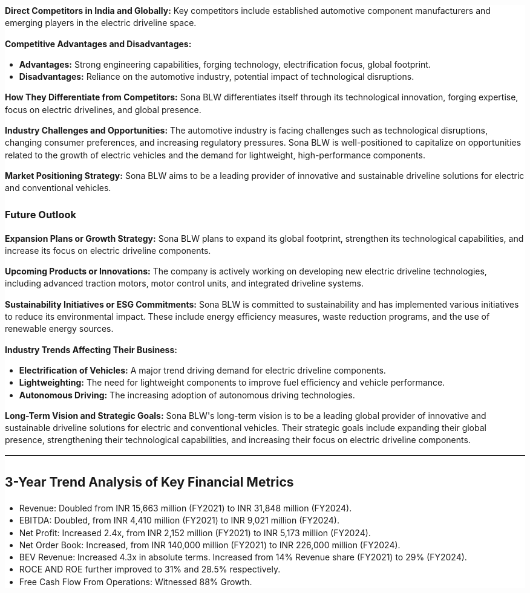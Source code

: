 **Direct Competitors in India and Globally:** Key competitors include established automotive component manufacturers and emerging players in the electric driveline space.

**Competitive Advantages and Disadvantages:**

*   **Advantages:** Strong engineering capabilities, forging technology, electrification focus, global footprint.
*   **Disadvantages:** Reliance on the automotive industry, potential impact of technological disruptions.

**How They Differentiate from Competitors:** Sona BLW differentiates itself through its technological innovation, forging expertise, focus on electric drivelines, and global presence.

**Industry Challenges and Opportunities:** The automotive industry is facing challenges such as technological disruptions, changing consumer preferences, and increasing regulatory pressures. Sona BLW is well-positioned to capitalize on opportunities related to the growth of electric vehicles and the demand for lightweight, high-performance components.

**Market Positioning Strategy:** Sona BLW aims to be a leading provider of innovative and sustainable driveline solutions for electric and conventional vehicles.

### Future Outlook

**Expansion Plans or Growth Strategy:** Sona BLW plans to expand its global footprint, strengthen its technological capabilities, and increase its focus on electric driveline components.

**Upcoming Products or Innovations:** The company is actively working on developing new electric driveline technologies, including advanced traction motors, motor control units, and integrated driveline systems.

**Sustainability Initiatives or ESG Commitments:** Sona BLW is committed to sustainability and has implemented various initiatives to reduce its environmental impact. These include energy efficiency measures, waste reduction programs, and the use of renewable energy sources.

**Industry Trends Affecting Their Business:**

*   **Electrification of Vehicles:** A major trend driving demand for electric driveline components.
*   **Lightweighting:** The need for lightweight components to improve fuel efficiency and vehicle performance.
*   **Autonomous Driving:** The increasing adoption of autonomous driving technologies.

**Long-Term Vision and Strategic Goals:** Sona BLW's long-term vision is to be a leading global provider of innovative and sustainable driveline solutions for electric and conventional vehicles. Their strategic goals include expanding their global presence, strengthening their technological capabilities, and increasing their focus on electric driveline components.

---
## 3-Year Trend Analysis of Key Financial Metrics

*   Revenue: Doubled from INR 15,663 million (FY2021) to INR 31,848 million (FY2024).
*   EBITDA: Doubled, from INR 4,410 million (FY2021) to INR 9,021 million (FY2024).
*   Net Profit: Increased 2.4x, from INR 2,152 million (FY2021) to INR 5,173 million (FY2024).
*   Net Order Book: Increased, from INR 140,000 million (FY2021) to INR 226,000 million (FY2024).
*   BEV Revenue: Increased 4.3x in absolute terms. Increased from 14% Revenue share (FY2021) to 29% (FY2024).
*   ROCE AND ROE further improved to 31% and 28.5% respectively.
*   Free Cash Flow From Operations: Witnessed 88% Growth.

